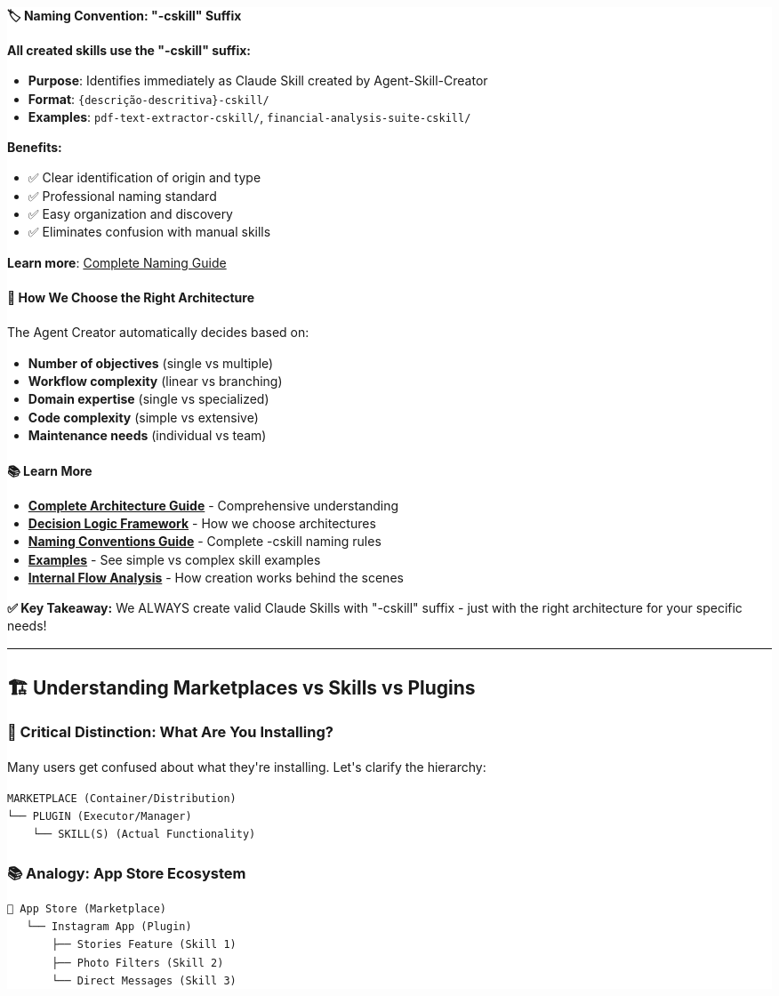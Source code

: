#### **🏷️ Naming Convention: "-cskill" Suffix**

**All created skills use the "-cskill" suffix:**
- **Purpose**: Identifies immediately as Claude Skill created by Agent-Skill-Creator
- **Format**: `{descrição-descritiva}-cskill/`
- **Examples**: `pdf-text-extractor-cskill/`, `financial-analysis-suite-cskill/`

**Benefits:**
- ✅ Clear identification of origin and type
- ✅ Professional naming standard
- ✅ Easy organization and discovery
- ✅ Eliminates confusion with manual skills

**Learn more**: [Complete Naming Guide](docs/NAMING_CONVENTIONS.md)

#### **🎯 How We Choose the Right Architecture**

The Agent Creator automatically decides based on:
- **Number of objectives** (single vs multiple)
- **Workflow complexity** (linear vs branching)
- **Domain expertise** (single vs specialized)
- **Code complexity** (simple vs extensive)
- **Maintenance needs** (individual vs team)

#### **📚 Learn More**

- **[Complete Architecture Guide](docs/CLAUDE_SKILLS_ARCHITECTURE.md)** - Comprehensive understanding
- **[Decision Logic Framework](docs/DECISION_LOGIC.md)** - How we choose architectures
- **[Naming Conventions Guide](docs/NAMING_CONVENTIONS.md)** - Complete -cskill naming rules
- **[Examples](examples/)** - See simple vs complex skill examples
- **[Internal Flow Analysis](docs/INTERNAL_FLOW_ANALYSIS.md)** - How creation works behind the scenes

**✅ Key Takeaway:** We ALWAYS create valid Claude Skills with "-cskill" suffix - just with the right architecture for your specific needs!

---

## 🏗️ **Understanding Marketplaces vs Skills vs Plugins**

### **🎯 Critical Distinction: What Are You Installing?**

Many users get confused about what they're installing. Let's clarify the hierarchy:

```
MARKETPLACE (Container/Distribution)
└── PLUGIN (Executor/Manager)
    └── SKILL(S) (Actual Functionality)
```

### **📚 Analogy: App Store Ecosystem**

```
📱 App Store (Marketplace)
   └── Instagram App (Plugin)
       ├── Stories Feature (Skill 1)
       ├── Photo Filters (Skill 2)
       └── Direct Messages (Skill 3)
```

